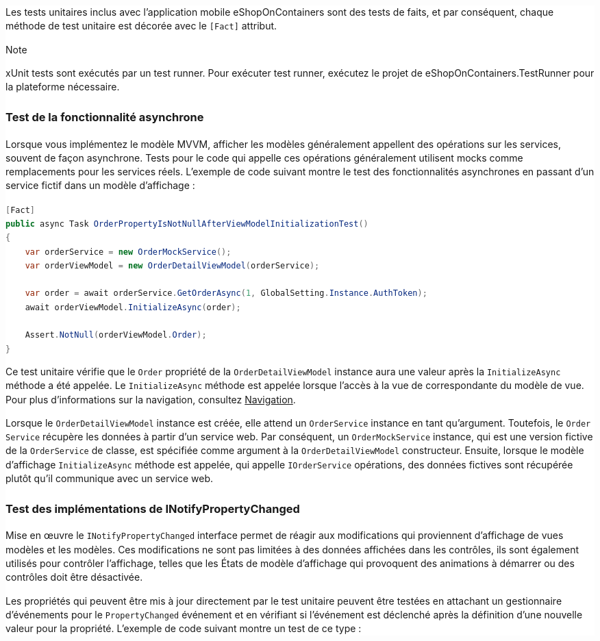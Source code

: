 Les tests unitaires inclus avec l’application mobile eShopOnContainers sont des tests de faits, et par conséquent, chaque méthode de test unitaire est décorée avec le `[Fact]` attribut.

> [!NOTE]
> xUnit tests sont exécutés par un test runner. Pour exécuter test runner, exécutez le projet de eShopOnContainers.TestRunner pour la plateforme nécessaire.

### <a name="testing-asynchronous-functionality"></a>Test de la fonctionnalité asynchrone

Lorsque vous implémentez le modèle MVVM, afficher les modèles généralement appellent des opérations sur les services, souvent de façon asynchrone. Tests pour le code qui appelle ces opérations généralement utilisent mocks comme remplacements pour les services réels. L’exemple de code suivant montre le test des fonctionnalités asynchrones en passant d’un service fictif dans un modèle d’affichage :

```csharp
[Fact]  
public async Task OrderPropertyIsNotNullAfterViewModelInitializationTest()  
{  
    var orderService = new OrderMockService();  
    var orderViewModel = new OrderDetailViewModel(orderService);  

    var order = await orderService.GetOrderAsync(1, GlobalSetting.Instance.AuthToken);  
    await orderViewModel.InitializeAsync(order);  

    Assert.NotNull(orderViewModel.Order);  
}
```

Ce test unitaire vérifie que le `Order` propriété de la `OrderDetailViewModel` instance aura une valeur après la `InitializeAsync` méthode a été appelée. Le `InitializeAsync` méthode est appelée lorsque l’accès à la vue de correspondante du modèle de vue. Pour plus d’informations sur la navigation, consultez [Navigation](~/xamarin-forms/enterprise-application-patterns/navigation.md).

Lorsque le `OrderDetailViewModel` instance est créée, elle attend un `OrderService` instance en tant qu’argument. Toutefois, le `OrderService` récupère les données à partir d’un service web. Par conséquent, un `OrderMockService` instance, qui est une version fictive de la `OrderService` de classe, est spécifiée comme argument à la `OrderDetailViewModel` constructeur. Ensuite, lorsque le modèle d’affichage `InitializeAsync` méthode est appelée, qui appelle `IOrderService` opérations, des données fictives sont récupérée plutôt qu’il communique avec un service web.

### <a name="testing-inotifypropertychanged-implementations"></a>Test des implémentations de INotifyPropertyChanged

Mise en œuvre le `INotifyPropertyChanged` interface permet de réagir aux modifications qui proviennent d’affichage de vues modèles et les modèles. Ces modifications ne sont pas limitées à des données affichées dans les contrôles, ils sont également utilisés pour contrôler l’affichage, telles que les États de modèle d’affichage qui provoquent des animations à démarrer ou des contrôles doit être désactivée.

Les propriétés qui peuvent être mis à jour directement par le test unitaire peuvent être testées en attachant un gestionnaire d’événements pour le `PropertyChanged` événement et en vérifiant si l’événement est déclenché après la définition d’une nouvelle valeur pour la propriété. L’exemple de code suivant montre un test de ce type :
